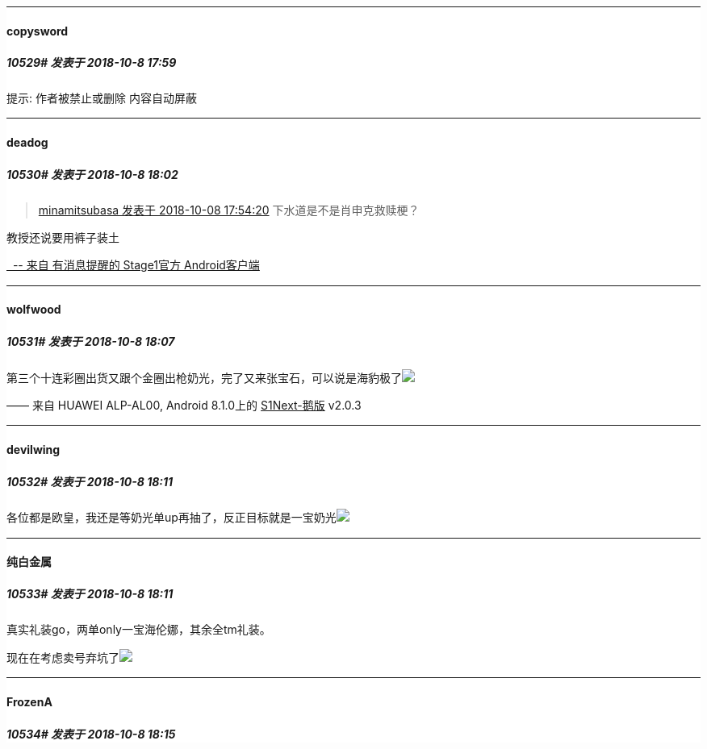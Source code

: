 
-----

####  copysword  
##### 10529#       发表于 2018-10-8 17:59

提示: 作者被禁止或删除 内容自动屏蔽


-----

####  deadog  
##### 10530#       发表于 2018-10-8 18:02


<blockquote><a href="httphttps://bbs.saraba1st.com/2b/forum.php?mod=redirect&amp;goto=findpost&amp;pid=41200100&amp;ptid=1712412" target="_blank">minamitsubasa 发表于 2018-10-08 17:54:20</a>
下水道是不是肖申克救赎梗？</blockquote>教授还说要用裤子装土

[  -- 来自 有消息提醒的 Stage1官方 Android客户端](https://www.coolapk.com/apk/140634)


-----

####  wolfwood  
##### 10531#       发表于 2018-10-8 18:07


第三个十连彩圈出货又跟个金圈出枪奶光，完了又来张宝石，可以说是海豹极了<img src="https://static.saraba1st.com/image/smiley/face2017/025.png" referrerpolicy="no-referrer">

—— 来自 HUAWEI ALP-AL00, Android 8.1.0上的 [S1Next-鹅版](https://github.com/ykrank/S1-Next/releases) v2.0.3


-----

####  devilwing  
##### 10532#       发表于 2018-10-8 18:11


各位都是欧皇，我还是等奶光单up再抽了，反正目标就是一宝奶光<img src="https://static.saraba1st.com/image/smiley/face2017/067.png" referrerpolicy="no-referrer">


-----

####  纯白金属  
##### 10533#       发表于 2018-10-8 18:11


真实礼装go，两单only一宝海伦娜，其余全tm礼装。

现在在考虑卖号弃坑了<img src="https://static.saraba1st.com/image/smiley/face2017/109.png" referrerpolicy="no-referrer">


-----

####  FrozenA  
##### 10534#       发表于 2018-10-8 18:15
